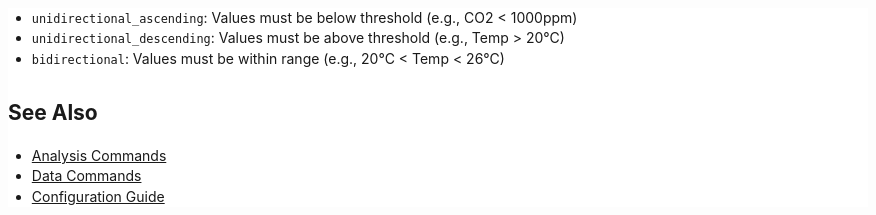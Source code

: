 - `unidirectional_ascending`: Values must be below threshold (e.g., CO2 < 1000ppm)
- `unidirectional_descending`: Values must be above threshold (e.g., Temp > 20°C)
- `bidirectional`: Values must be within range (e.g., 20°C < Temp < 26°C)

## See Also

- [Analysis Commands](./analyze-command.md)
- [Data Commands](./data-command.md)
- [Configuration Guide](../configuration.md)
